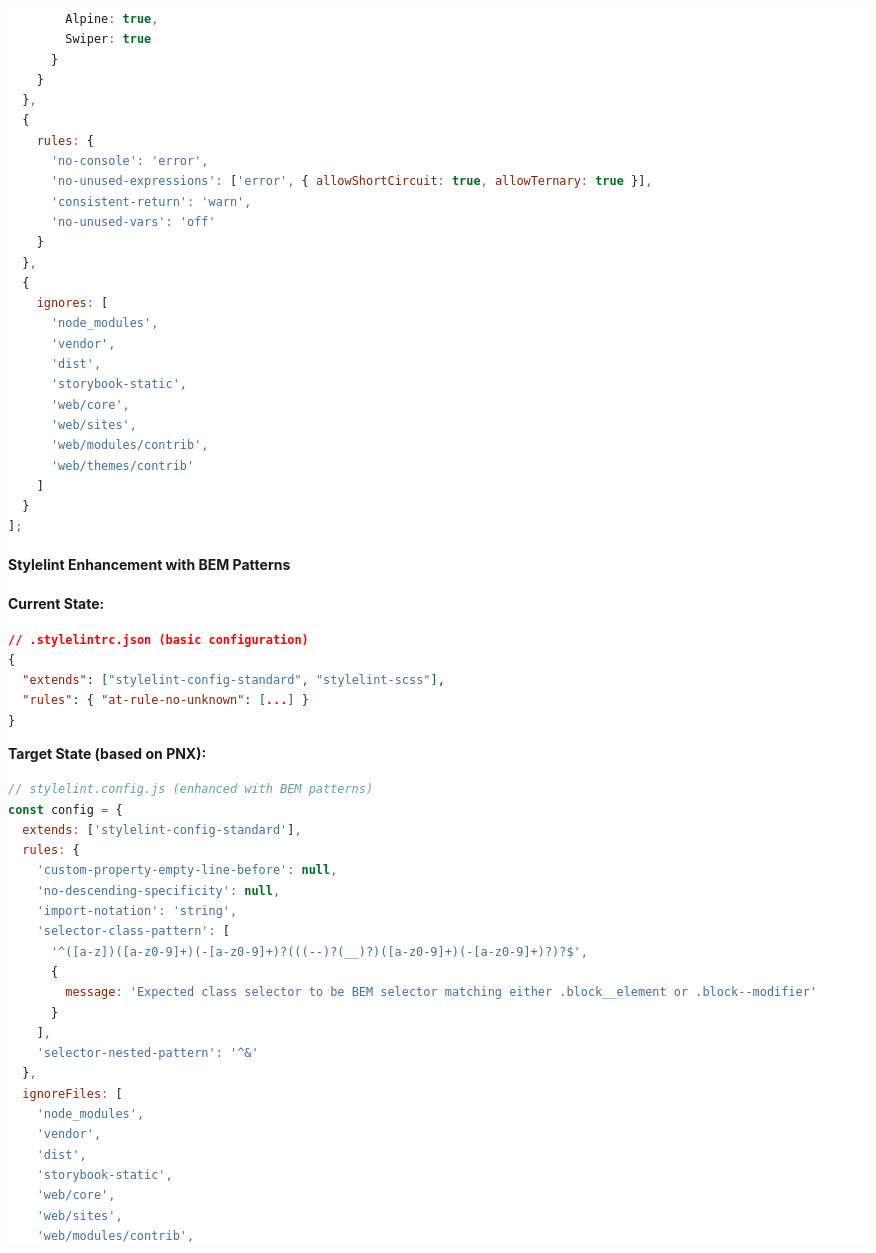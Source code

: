 ```javascript
        Alpine: true,
        Swiper: true
      }
    }
  },
  {
    rules: {
      'no-console': 'error',
      'no-unused-expressions': ['error', { allowShortCircuit: true, allowTernary: true }],
      'consistent-return': 'warn',
      'no-unused-vars': 'off'
    }
  },
  {
    ignores: [
      'node_modules',
      'vendor',
      'dist',
      'storybook-static',
      'web/core',
      'web/sites',
      'web/modules/contrib',
      'web/themes/contrib'
    ]
  }
];
```

#### Stylelint Enhancement with BEM Patterns
**Current State:**
```json
// .stylelintrc.json (basic configuration)
{
  "extends": ["stylelint-config-standard", "stylelint-scss"],
  "rules": { "at-rule-no-unknown": [...] }
}
```

**Target State (based on PNX):**
```javascript
// stylelint.config.js (enhanced with BEM patterns)
const config = {
  extends: ['stylelint-config-standard'],
  rules: {
    'custom-property-empty-line-before': null,
    'no-descending-specificity': null,
    'import-notation': 'string',
    'selector-class-pattern': [
      '^([a-z])([a-z0-9]+)(-[a-z0-9]+)?(((--)?(__)?)([a-z0-9]+)(-[a-z0-9]+)?)?$',
      {
        message: 'Expected class selector to be BEM selector matching either .block__element or .block--modifier'
      }
    ],
    'selector-nested-pattern': '^&'
  },
  ignoreFiles: [
    'node_modules',
    'vendor',
    'dist',
    'storybook-static',
    'web/core',
    'web/sites',
    'web/modules/contrib',
```